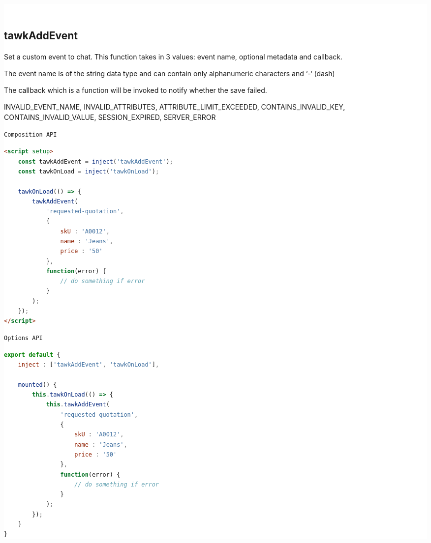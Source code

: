 <br/>

## tawkAddEvent
Set a custom event to chat.
This function takes in 3 values: event name, optional metadata and callback.

The event name is of the string data type and can contain only alphanumeric characters and ‘-‘ (dash)

The callback which is a function will be invoked to notify whether the save failed.

INVALID_EVENT_NAME, INVALID_ATTRIBUTES, ATTRIBUTE_LIMIT_EXCEEDED, CONTAINS_INVALID_KEY, CONTAINS_INVALID_VALUE, SESSION_EXPIRED, SERVER_ERROR

`Composition API`
```html
<script setup>
    const tawkAddEvent = inject('tawkAddEvent');
    const tawkOnLoad = inject('tawkOnLoad');

    tawkOnLoad(() => {
        tawkAddEvent(
            'requested-quotation',
            {
                skU : 'A0012',
                name : 'Jeans',
                price : '50'
            },
            function(error) {
                // do something if error
            }
        );
    });
</script>
```

`Options API`
```js
export default {
    inject : ['tawkAddEvent', 'tawkOnLoad'],

    mounted() {
        this.tawkOnLoad(() => {
            this.tawkAddEvent(
                'requested-quotation',
                {
                    skU : 'A0012',
                    name : 'Jeans',
                    price : '50'
                },
                function(error) {
                    // do something if error
                }
            );
        });
    }
}
```
